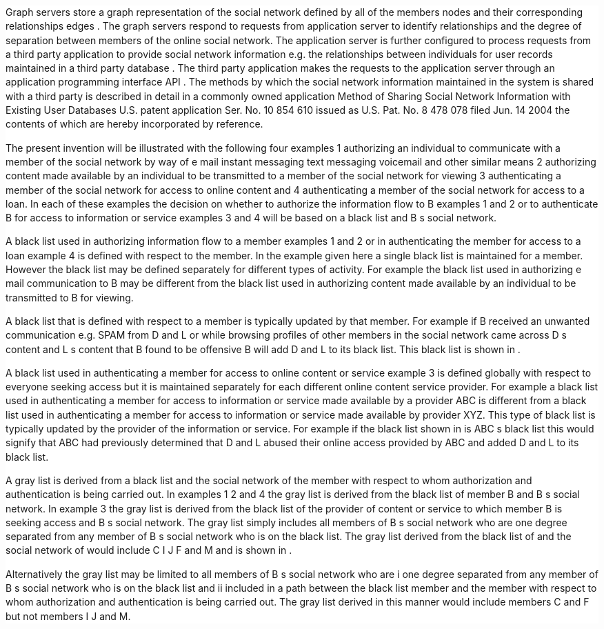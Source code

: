 Graph servers store a graph representation of the social network defined by all of the members nodes and their corresponding relationships edges . The graph servers respond to requests from application server to identify relationships and the degree of separation between members of the online social network. The application server is further configured to process requests from a third party application to provide social network information e.g. the relationships between individuals for user records maintained in a third party database . The third party application makes the requests to the application server through an application programming interface API . The methods by which the social network information maintained in the system is shared with a third party is described in detail in a commonly owned application Method of Sharing Social Network Information with Existing User Databases U.S. patent application Ser. No. 10 854 610 issued as U.S. Pat. No. 8 478 078 filed Jun. 14 2004 the contents of which are hereby incorporated by reference.

The present invention will be illustrated with the following four examples 1 authorizing an individual to communicate with a member of the social network by way of e mail instant messaging text messaging voicemail and other similar means 2 authorizing content made available by an individual to be transmitted to a member of the social network for viewing 3 authenticating a member of the social network for access to online content and 4 authenticating a member of the social network for access to a loan. In each of these examples the decision on whether to authorize the information flow to B examples 1 and 2 or to authenticate B for access to information or service examples 3 and 4 will be based on a black list and B s social network.

A black list used in authorizing information flow to a member examples 1 and 2 or in authenticating the member for access to a loan example 4 is defined with respect to the member. In the example given here a single black list is maintained for a member. However the black list may be defined separately for different types of activity. For example the black list used in authorizing e mail communication to B may be different from the black list used in authorizing content made available by an individual to be transmitted to B for viewing.

A black list that is defined with respect to a member is typically updated by that member. For example if B received an unwanted communication e.g. SPAM from D and L or while browsing profiles of other members in the social network came across D s content and L s content that B found to be offensive B will add D and L to its black list. This black list is shown in .

A black list used in authenticating a member for access to online content or service example 3 is defined globally with respect to everyone seeking access but it is maintained separately for each different online content service provider. For example a black list used in authenticating a member for access to information or service made available by a provider ABC is different from a black list used in authenticating a member for access to information or service made available by provider XYZ. This type of black list is typically updated by the provider of the information or service. For example if the black list shown in is ABC s black list this would signify that ABC had previously determined that D and L abused their online access provided by ABC and added D and L to its black list.

A gray list is derived from a black list and the social network of the member with respect to whom authorization and authentication is being carried out. In examples 1 2 and 4 the gray list is derived from the black list of member B and B s social network. In example 3 the gray list is derived from the black list of the provider of content or service to which member B is seeking access and B s social network. The gray list simply includes all members of B s social network who are one degree separated from any member of B s social network who is on the black list. The gray list derived from the black list of and the social network of would include C I J F and M and is shown in .

Alternatively the gray list may be limited to all members of B s social network who are i one degree separated from any member of B s social network who is on the black list and ii included in a path between the black list member and the member with respect to whom authorization and authentication is being carried out. The gray list derived in this manner would include members C and F but not members I J and M.
